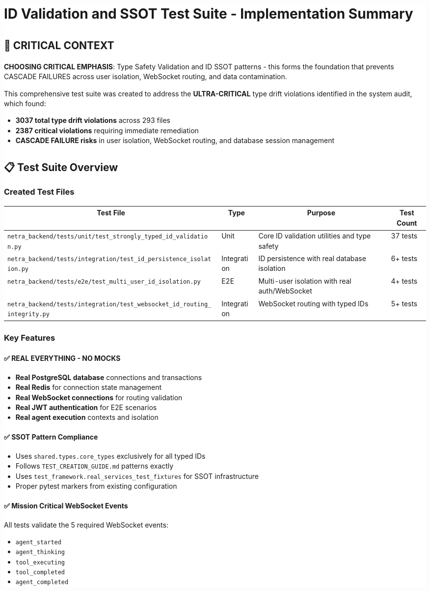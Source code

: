 # ID Validation and SSOT Test Suite - Implementation Summary

## 🚨 CRITICAL CONTEXT

**CHOOSING CRITICAL EMPHASIS**: Type Safety Validation and ID SSOT patterns - this forms the foundation that prevents CASCADE FAILURES across user isolation, WebSocket routing, and data contamination.

This comprehensive test suite was created to address the **ULTRA-CRITICAL** type drift violations identified in the system audit, which found:
- **3037 total type drift violations** across 293 files
- **2387 critical violations** requiring immediate remediation
- **CASCADE FAILURE risks** in user isolation, WebSocket routing, and database session management

## 📋 Test Suite Overview

### Created Test Files

| Test File | Type | Purpose | Test Count |
|-----------|------|---------|------------|
| `netra_backend/tests/unit/test_strongly_typed_id_validation.py` | Unit | Core ID validation utilities and type safety | 37 tests |
| `netra_backend/tests/integration/test_id_persistence_isolation.py` | Integration | ID persistence with real database isolation | 6+ tests |
| `netra_backend/tests/e2e/test_multi_user_id_isolation.py` | E2E | Multi-user isolation with real auth/WebSocket | 4+ tests |
| `netra_backend/tests/integration/test_websocket_id_routing_integrity.py` | Integration | WebSocket routing with typed IDs | 5+ tests |

### Key Features

#### ✅ **REAL EVERYTHING - NO MOCKS**
- **Real PostgreSQL database** connections and transactions
- **Real Redis** for connection state management  
- **Real WebSocket connections** for routing validation
- **Real JWT authentication** for E2E scenarios
- **Real agent execution** contexts and isolation

#### ✅ **SSOT Pattern Compliance**
- Uses `shared.types.core_types` exclusively for all typed IDs
- Follows `TEST_CREATION_GUIDE.md` patterns exactly
- Uses `test_framework.real_services_test_fixtures` for SSOT infrastructure
- Proper pytest markers from existing configuration

#### ✅ **Mission Critical WebSocket Events**
All tests validate the 5 required WebSocket events:
- `agent_started`
- `agent_thinking` 
- `tool_executing`
- `tool_completed`
- `agent_completed`
